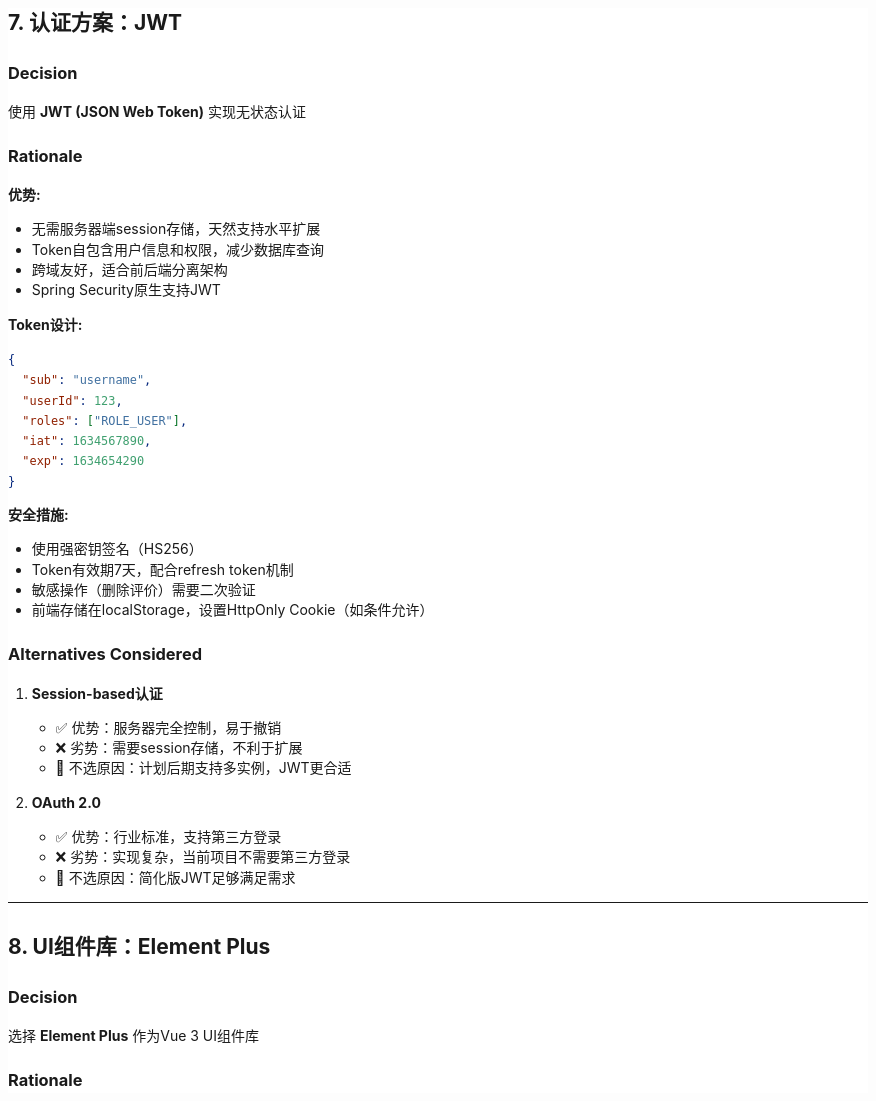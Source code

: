
## 7. 认证方案：JWT

### Decision
使用 **JWT (JSON Web Token)** 实现无状态认证

### Rationale

**优势:**
- 无需服务器端session存储，天然支持水平扩展
- Token自包含用户信息和权限，减少数据库查询
- 跨域友好，适合前后端分离架构
- Spring Security原生支持JWT

**Token设计:**
```json
{
  "sub": "username",
  "userId": 123,
  "roles": ["ROLE_USER"],
  "iat": 1634567890,
  "exp": 1634654290
}
```

**安全措施:**
- 使用强密钥签名（HS256）
- Token有效期7天，配合refresh token机制
- 敏感操作（删除评价）需要二次验证
- 前端存储在localStorage，设置HttpOnly Cookie（如条件允许）

### Alternatives Considered

1. **Session-based认证**
   - ✅ 优势：服务器完全控制，易于撤销
   - ❌ 劣势：需要session存储，不利于扩展
   - 🚫 不选原因：计划后期支持多实例，JWT更合适

2. **OAuth 2.0**
   - ✅ 优势：行业标准，支持第三方登录
   - ❌ 劣势：实现复杂，当前项目不需要第三方登录
   - 🚫 不选原因：简化版JWT足够满足需求

---

## 8. UI组件库：Element Plus

### Decision
选择 **Element Plus** 作为Vue 3 UI组件库

### Rationale
